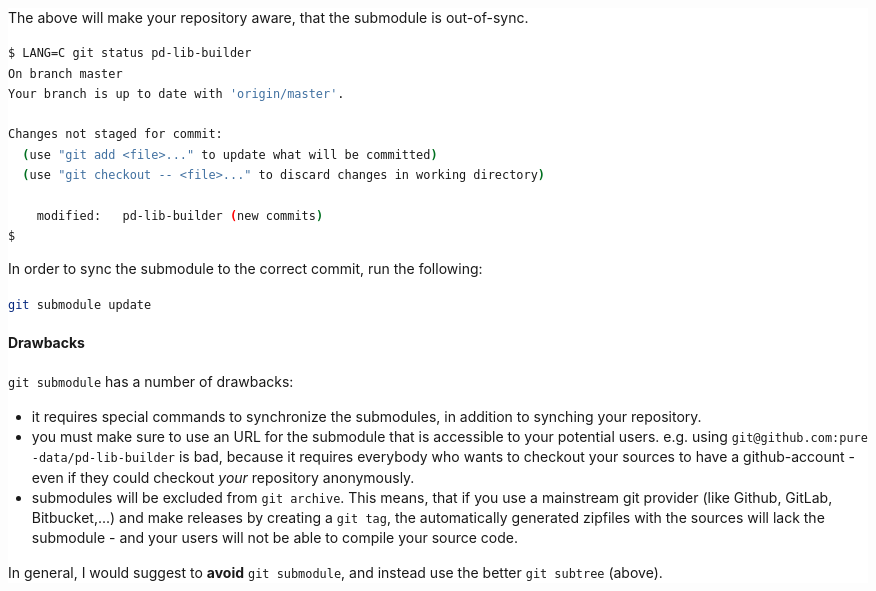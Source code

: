 The above will make your repository aware, that the submodule is out-of-sync.

~~~sh
$ LANG=C git status pd-lib-builder
On branch master
Your branch is up to date with 'origin/master'.

Changes not staged for commit:
  (use "git add <file>..." to update what will be committed)
  (use "git checkout -- <file>..." to discard changes in working directory)

	modified:   pd-lib-builder (new commits)
$
~~~

In order to sync the submodule to the correct commit, run the following:

~~~sh
git submodule update
~~~

#### Drawbacks
`git submodule` has a number of drawbacks:
- it requires special commands to synchronize the submodules, in addition to
  synching your repository.
- you must make sure to use an URL for the submodule that is accessible to your
  potential users. e.g. using `git@github.com:pure-data/pd-lib-builder` is bad,
  because it requires everybody who wants to checkout your sources to have a
  github-account - even if they could checkout *your* repository anonymously.
- submodules will be excluded from `git archive`. This means, that if you use a
  mainstream git provider (like Github, GitLab, Bitbucket,...) and make releases
  by creating a `git tag`, the automatically generated zipfiles with the sources
  will lack the submodule - and your users will not be able to compile your
  source code.

In general, I would suggest to **avoid** `git submodule`, and instead use the
better `git subtree` (above).

